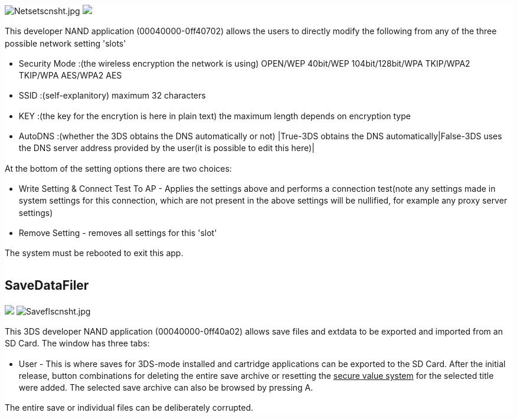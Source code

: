 <img src="../Netsetscnsht.jpg" title="Netsetscnsht.jpg" width="250"
alt="Netsetscnsht.jpg" /> ![](Netseticon.png)

This developer NAND application (00040000-0ff40702) allows the users to
directly modify the following from any of the three possible network
setting 'slots'

- Security Mode :(the wireless encryption the network is using) OPEN/WEP
  40bit/WEP 104bit/128bit/WPA TKIP/WPA2 TKIP/WPA AES/WPA2 AES



- SSID :(self-explanitory) maximum 32 characters



- KEY :(the key for the encrytion is here in plain text) the maximum
  length depends on encryption type



- AutoDNS :(whether the 3DS obtains the DNS automatically or not)
  \|True-3DS obtains the DNS automatically\|False-3DS uses the DNS
  server address provided by the user(it is possible to edit this
  here)\|

At the bottom of the setting options there are two choices:

- Write Setting & Connect Test To AP - Applies the settings above and
  performs a connection test(note any settings made in system settings
  for this connection, which are not present in the above settings will
  be nullified, for example any proxy server settings)



- Remove Setting - removes all settings for this 'slot'

The system must be rebooted to exit this app.

## SaveDataFiler

![](Saveflicon.png)
<img src="../Saveflscnsht.jpg" title="Saveflscnsht.jpg" width="250"
alt="Saveflscnsht.jpg" />

This 3DS developer NAND application (00040000-0ff40a02) allows save
files and extdata to be exported and imported from an SD Card. The
window has three tabs:

- User - This is where saves for 3DS-mode installed and cartridge
  applications can be exported to the SD Card. After the initial
  release, button combinations for deleting the entire save archive or
  resetting the [secure value system](Anti_Savegame_Restore "wikilink")
  for the selected title were added. The selected save archive can also
  be browsed by pressing A.

The entire save or individual files can be deliberately corrupted.
